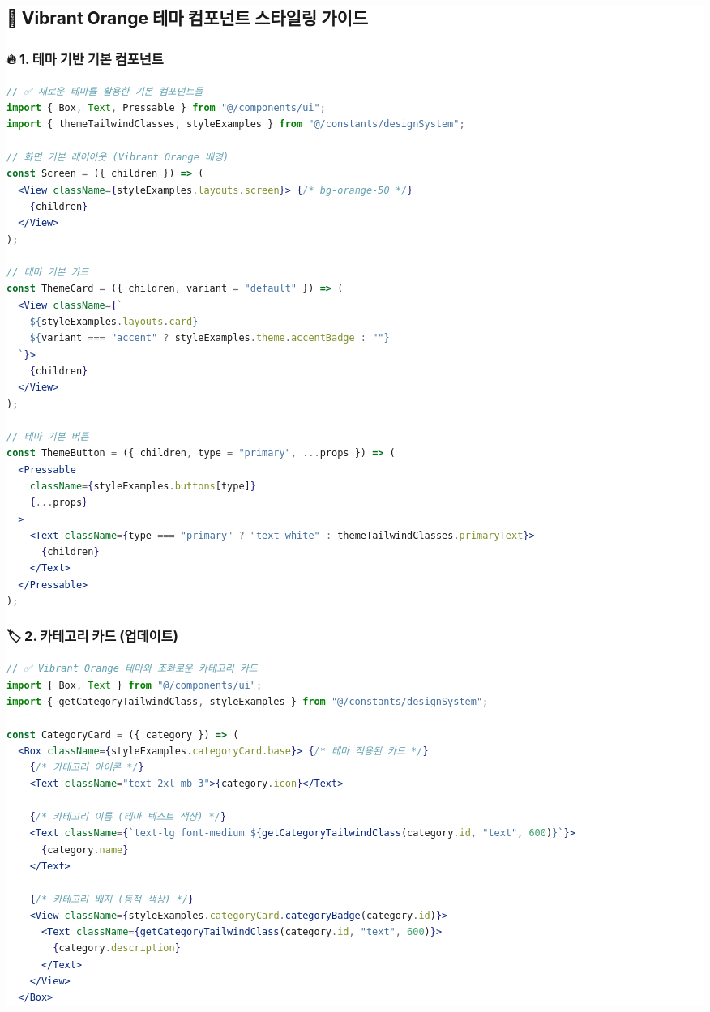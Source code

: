 ## 🎨 Vibrant Orange 테마 컴포넌트 스타일링 가이드

### 🔥 1. 테마 기반 기본 컴포넌트

```jsx
// ✅ 새로운 테마를 활용한 기본 컴포넌트들
import { Box, Text, Pressable } from "@/components/ui";
import { themeTailwindClasses, styleExamples } from "@/constants/designSystem";

// 화면 기본 레이아웃 (Vibrant Orange 배경)
const Screen = ({ children }) => (
  <View className={styleExamples.layouts.screen}> {/* bg-orange-50 */}
    {children}
  </View>
);

// 테마 기본 카드
const ThemeCard = ({ children, variant = "default" }) => (
  <View className={`
    ${styleExamples.layouts.card}
    ${variant === "accent" ? styleExamples.theme.accentBadge : ""}
  `}>
    {children}
  </View>
);

// 테마 기본 버튼
const ThemeButton = ({ children, type = "primary", ...props }) => (
  <Pressable 
    className={styleExamples.buttons[type]}
    {...props}
  >
    <Text className={type === "primary" ? "text-white" : themeTailwindClasses.primaryText}>
      {children}
    </Text>
  </Pressable>
);
```

### 🏷️ 2. 카테고리 카드 (업데이트)

```jsx
// ✅ Vibrant Orange 테마와 조화로운 카테고리 카드
import { Box, Text } from "@/components/ui";
import { getCategoryTailwindClass, styleExamples } from "@/constants/designSystem";

const CategoryCard = ({ category }) => (
  <Box className={styleExamples.categoryCard.base}> {/* 테마 적용된 카드 */}
    {/* 카테고리 아이콘 */}
    <Text className="text-2xl mb-3">{category.icon}</Text>
    
    {/* 카테고리 이름 (테마 텍스트 색상) */}
    <Text className={`text-lg font-medium ${getCategoryTailwindClass(category.id, "text", 600)}`}>
      {category.name}
    </Text>
    
    {/* 카테고리 배지 (동적 색상) */}
    <View className={styleExamples.categoryCard.categoryBadge(category.id)}>
      <Text className={getCategoryTailwindClass(category.id, "text", 600)}>
        {category.description}
      </Text>
    </View>
  </Box>
```